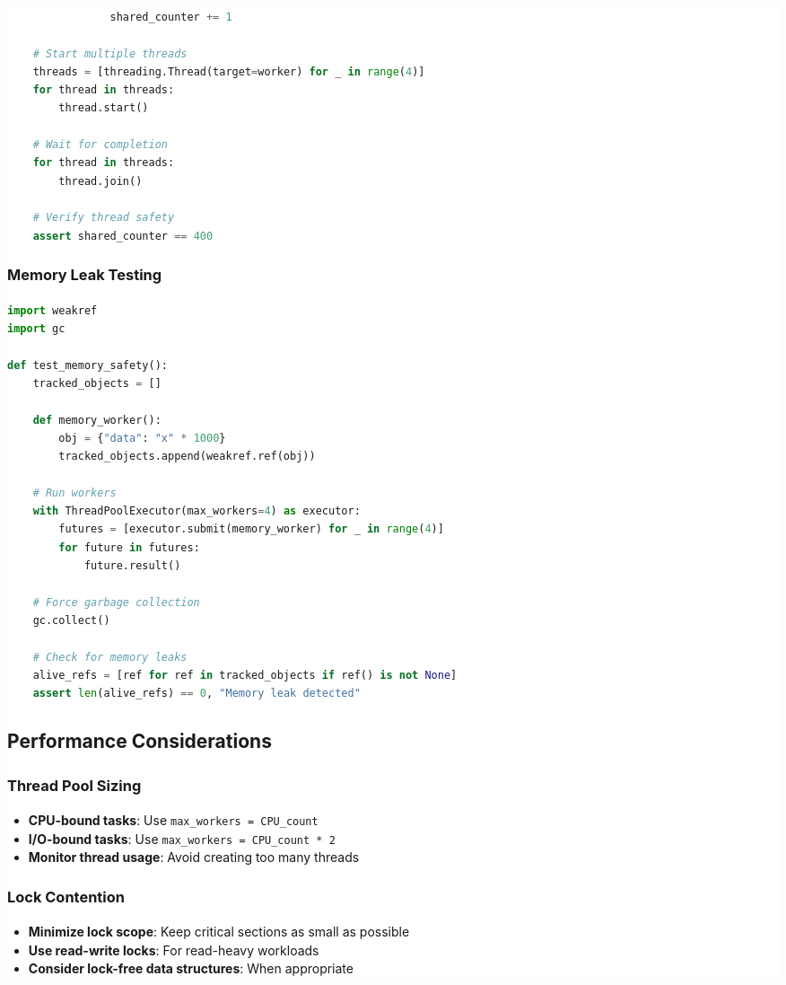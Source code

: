 ```python
                shared_counter += 1
    
    # Start multiple threads
    threads = [threading.Thread(target=worker) for _ in range(4)]
    for thread in threads:
        thread.start()
    
    # Wait for completion
    for thread in threads:
        thread.join()
    
    # Verify thread safety
    assert shared_counter == 400
```

### Memory Leak Testing
```python
import weakref
import gc

def test_memory_safety():
    tracked_objects = []
    
    def memory_worker():
        obj = {"data": "x" * 1000}
        tracked_objects.append(weakref.ref(obj))
    
    # Run workers
    with ThreadPoolExecutor(max_workers=4) as executor:
        futures = [executor.submit(memory_worker) for _ in range(4)]
        for future in futures:
            future.result()
    
    # Force garbage collection
    gc.collect()
    
    # Check for memory leaks
    alive_refs = [ref for ref in tracked_objects if ref() is not None]
    assert len(alive_refs) == 0, "Memory leak detected"
```

## Performance Considerations

### Thread Pool Sizing
- **CPU-bound tasks**: Use `max_workers = CPU_count`
- **I/O-bound tasks**: Use `max_workers = CPU_count * 2`
- **Monitor thread usage**: Avoid creating too many threads

### Lock Contention
- **Minimize lock scope**: Keep critical sections as small as possible
- **Use read-write locks**: For read-heavy workloads
- **Consider lock-free data structures**: When appropriate
